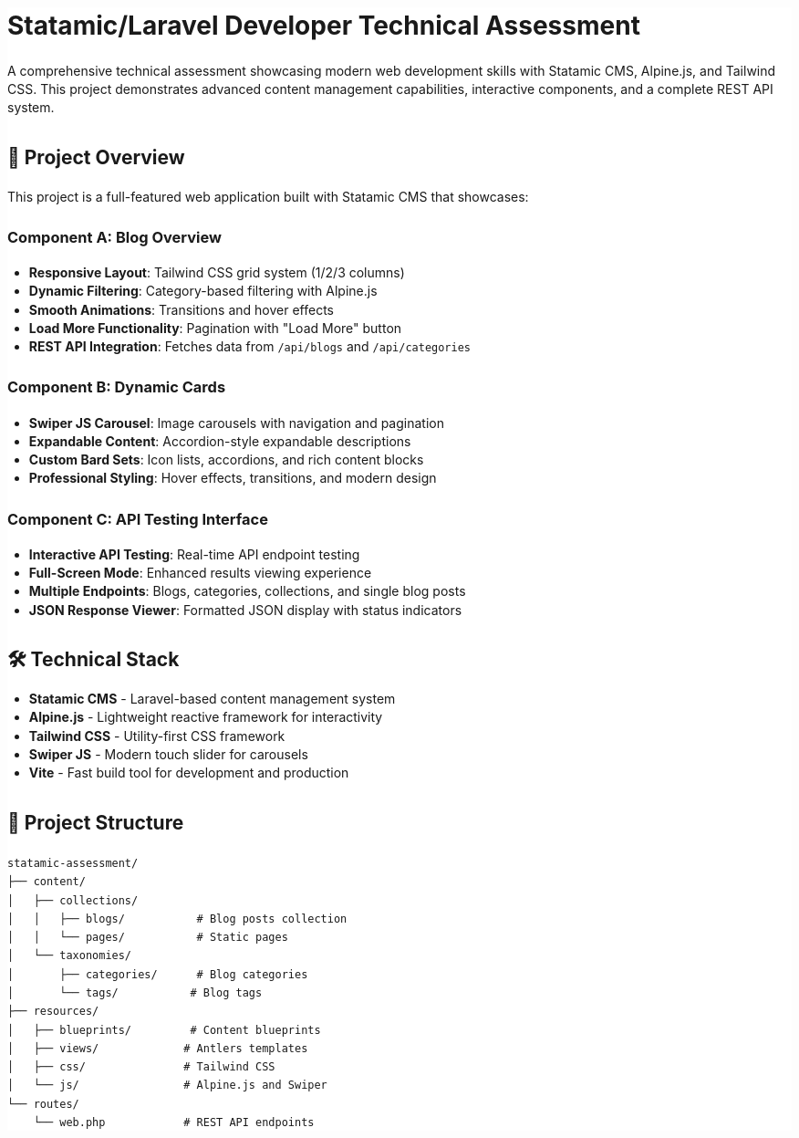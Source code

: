 # Statamic/Laravel Developer Technical Assessment

A comprehensive technical assessment showcasing modern web development skills with Statamic CMS, Alpine.js, and Tailwind CSS. This project demonstrates advanced content management capabilities, interactive components, and a complete REST API system.

## 🚀 Project Overview

This project is a full-featured web application built with Statamic CMS that showcases:

### Component A: Blog Overview
- **Responsive Layout**: Tailwind CSS grid system (1/2/3 columns)
- **Dynamic Filtering**: Category-based filtering with Alpine.js
- **Smooth Animations**: Transitions and hover effects
- **Load More Functionality**: Pagination with "Load More" button
- **REST API Integration**: Fetches data from `/api/blogs` and `/api/categories`

### Component B: Dynamic Cards
- **Swiper JS Carousel**: Image carousels with navigation and pagination
- **Expandable Content**: Accordion-style expandable descriptions
- **Custom Bard Sets**: Icon lists, accordions, and rich content blocks
- **Professional Styling**: Hover effects, transitions, and modern design

### Component C: API Testing Interface
- **Interactive API Testing**: Real-time API endpoint testing
- **Full-Screen Mode**: Enhanced results viewing experience
- **Multiple Endpoints**: Blogs, categories, collections, and single blog posts
- **JSON Response Viewer**: Formatted JSON display with status indicators

## 🛠 Technical Stack

- **Statamic CMS** - Laravel-based content management system
- **Alpine.js** - Lightweight reactive framework for interactivity
- **Tailwind CSS** - Utility-first CSS framework
- **Swiper JS** - Modern touch slider for carousels
- **Vite** - Fast build tool for development and production

## 📁 Project Structure

```
statamic-assessment/
├── content/
│   ├── collections/
│   │   ├── blogs/           # Blog posts collection
│   │   └── pages/           # Static pages
│   └── taxonomies/
│       ├── categories/      # Blog categories
│       └── tags/           # Blog tags
├── resources/
│   ├── blueprints/         # Content blueprints
│   ├── views/             # Antlers templates
│   ├── css/               # Tailwind CSS
│   └── js/                # Alpine.js and Swiper
└── routes/
    └── web.php            # REST API endpoints
```
